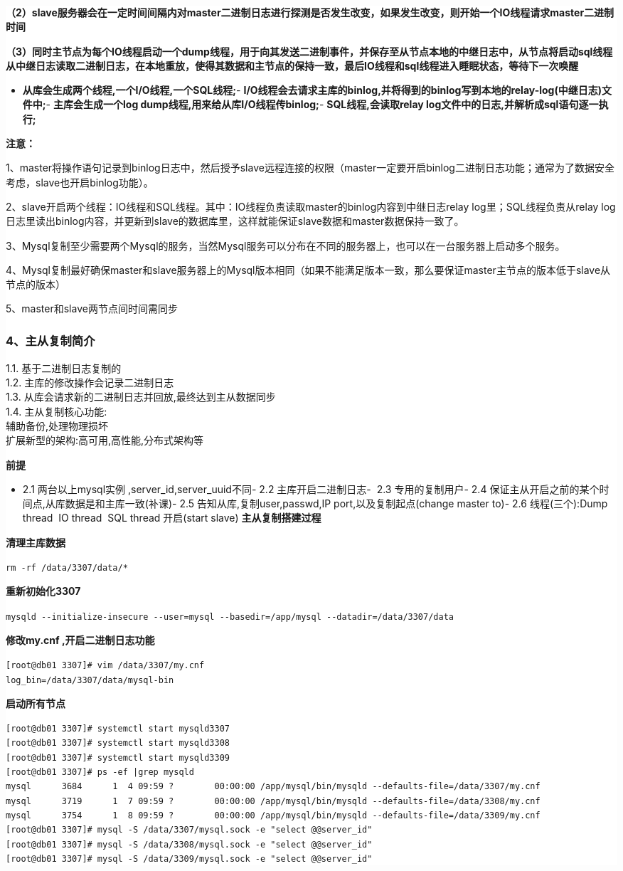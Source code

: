 **（2）slave服务器会在一定时间间隔内对master二进制日志进行探测是否发生改变，如果发生改变，则开始一个IO线程请求master二进制时间**

**（3）同时主节点为每个IO线程启动一个dump线程，用于向其发送二进制事件，并保存至从节点本地的中继日志中，从节点将启动sql线程从中继日志读取二进制日志，在本地重放，使得其数据和主节点的保持一致，最后IO线程和sql线程进入睡眠状态，等待下一次唤醒**

>  
 - **从库会生成两个线程,一个I/O线程,一个SQL线程;**- **I/O线程会去请求主库的binlog,并将得到的binlog写到本地的relay-log(中继日志)文件中;**- **主库会生成一个log dump线程,用来给从库I/O线程传binlog;**- **SQL线程,会读取relay log文件中的日志,并解析成sql语句逐一执行;**


**注意：**

1、master将操作语句记录到binlog日志中，然后授予slave远程连接的权限（master一定要开启binlog二进制日志功能；通常为了数据安全考虑，slave也开启binlog功能）。

2、slave开启两个线程：IO线程和SQL线程。其中：IO线程负责读取master的binlog内容到中继日志relay log里；SQL线程负责从relay log日志里读出binlog内容，并更新到slave的数据库里，这样就能保证slave数据和master数据保持一致了。

3、Mysql复制至少需要两个Mysql的服务，当然Mysql服务可以分布在不同的服务器上，也可以在一台服务器上启动多个服务。

4、Mysql复制最好确保master和slave服务器上的Mysql版本相同（如果不能满足版本一致，那么要保证master主节点的版本低于slave从节点的版本）

5、master和slave两节点间时间需同步

### 4、主从复制简介

>  
 1.1. 基于二进制日志复制的<br> 1.2. 主库的修改操作会记录二进制日志<br> 1.3. 从库会请求新的二进制日志并回放,最终达到主从数据同步<br> 1.4. 主从复制核心功能:<br> 辅助备份,处理物理损坏                   <br> 扩展新型的架构:高可用,高性能,分布式架构等 


**前提**
- 2.1 两台以上mysql实例 ,server_id,server_uuid不同- 2.2 主库开启二进制日志-  2.3 专用的复制用户- 2.4 保证主从开启之前的某个时间点,从库数据是和主库一致(补课)- 2.5 告知从库,复制user,passwd,IP port,以及复制起点(change master to)- 2.6 线程(三个):Dump thread  IO thread  SQL thread 开启(start slave)
**主从复制搭建过程**

**清理主库数据**

```
rm -rf /data/3307/data/*
```

**重新初始化3307**

```
mysqld --initialize-insecure --user=mysql --basedir=/app/mysql --datadir=/data/3307/data
```

**修改my.cnf ,开启二进制日志功能**

```
[root@db01 3307]# vim /data/3307/my.cnf 
log_bin=/data/3307/data/mysql-bin
```

**启动所有节点**

```
[root@db01 3307]# systemctl start mysqld3307
[root@db01 3307]# systemctl start mysqld3308
[root@db01 3307]# systemctl start mysqld3309
[root@db01 3307]# ps -ef |grep mysqld
mysql      3684      1  4 09:59 ?        00:00:00 /app/mysql/bin/mysqld --defaults-file=/data/3307/my.cnf
mysql      3719      1  7 09:59 ?        00:00:00 /app/mysql/bin/mysqld --defaults-file=/data/3308/my.cnf
mysql      3754      1  8 09:59 ?        00:00:00 /app/mysql/bin/mysqld --defaults-file=/data/3309/my.cnf
[root@db01 3307]# mysql -S /data/3307/mysql.sock -e "select @@server_id"
[root@db01 3307]# mysql -S /data/3308/mysql.sock -e "select @@server_id"
[root@db01 3307]# mysql -S /data/3309/mysql.sock -e "select @@server_id"
```
